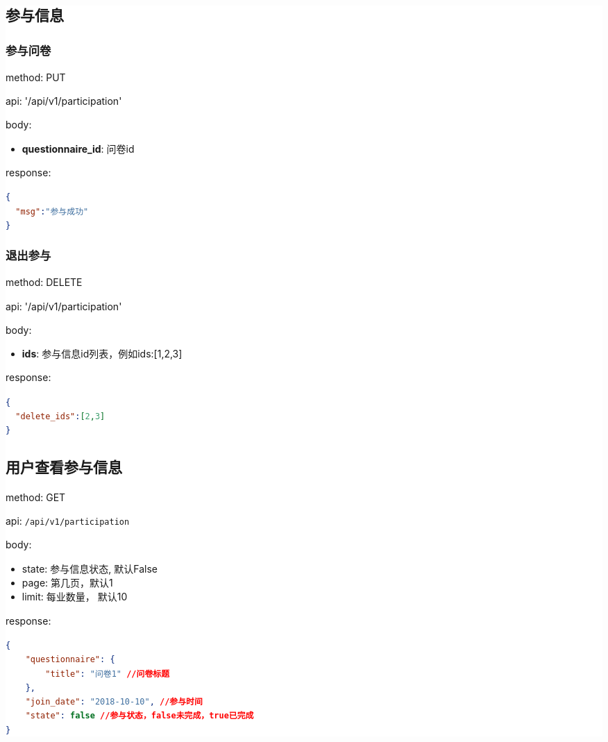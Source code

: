 ## 参与信息

### 参与问卷

method: PUT

api: '/api/v1/participation'

body:
- **questionnaire_id**: 问卷id

response:
```json
{
  "msg":"参与成功"
}
```

### 退出参与

method: DELETE

api: '/api/v1/participation'

body:

- **ids**: 参与信息id列表，例如ids:[1,2,3]

response:
```json
{
  "delete_ids":[2,3]
}
```

## 用户查看参与信息

method: GET

api: `/api/v1/participation`

body:
- state: 参与信息状态, 默认False
- page: 第几页，默认1
- limit: 每业数量， 默认10

response:
```json
{
    "questionnaire": {
        "title": "问卷1" //问卷标题
    },
    "join_date": "2018-10-10", //参与时间
    "state": false //参与状态，false未完成，true已完成
}
```
